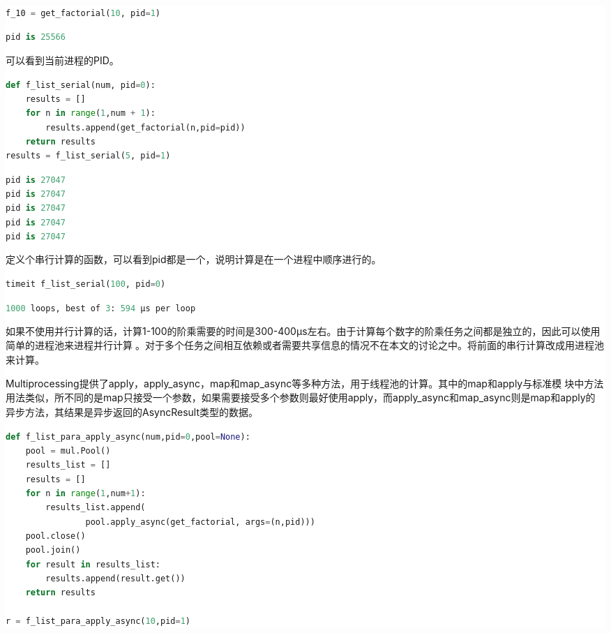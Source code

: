 ```python
f_10 = get_factorial(10, pid=1)
```

```python
pid is 25566
```

可以看到当前进程的PID。

```python
def f_list_serial(num, pid=0):
    results = []
    for n in range(1,num + 1):
        results.append(get_factorial(n,pid=pid))
    return results
results = f_list_serial(5, pid=1)
```

```python
pid is 27047
pid is 27047
pid is 27047
pid is 27047
pid is 27047
```

定义个串行计算的函数，可以看到pid都是一个，说明计算是在一个进程中顺序进行的。

```python
timeit f_list_serial(100, pid=0)
```

```python
1000 loops, best of 3: 594 µs per loop
```

如果不使用并行计算的话，计算1-100的阶乘需要的时间是300-400µs左右。由于计算每个数字的阶乘任务之间都是独立的，因此可以使用简单的进程池来进程并行计算
。对于多个任务之间相互依赖或者需要共享信息的情况不在本文的讨论之中。将前面的串行计算改成用进程池来计算。

Multiprocessing提供了apply，apply_async，map和map_async等多种方法，用于线程池的计算。其中的map和apply与标准模
块中方法用法类似，所不同的是map只接受一个参数，如果需要接受多个参数则最好使用apply，而apply_async和map_async则是map和apply的
异步方法，其结果是异步返回的AsyncResult类型的数据。

```python
def f_list_para_apply_async(num,pid=0,pool=None):
    pool = mul.Pool()
    results_list = []
    results = []
    for n in range(1,num+1):
        results_list.append(
                pool.apply_async(get_factorial, args=(n,pid)))
    pool.close()
    pool.join()
    for result in results_list:
        results.append(result.get())
    return results

r = f_list_para_apply_async(10,pid=1)
```
